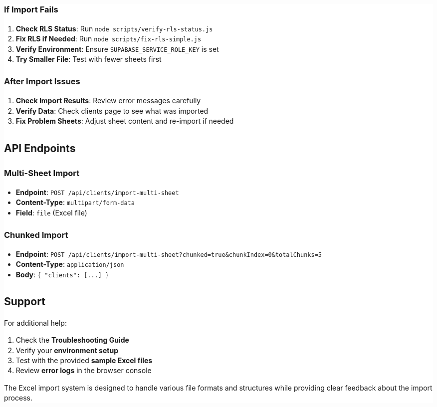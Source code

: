 ### If Import Fails
1. **Check RLS Status**: Run `node scripts/verify-rls-status.js`
2. **Fix RLS if Needed**: Run `node scripts/fix-rls-simple.js`
3. **Verify Environment**: Ensure `SUPABASE_SERVICE_ROLE_KEY` is set
4. **Try Smaller File**: Test with fewer sheets first

### After Import Issues
1. **Check Import Results**: Review error messages carefully
2. **Verify Data**: Check clients page to see what was imported
3. **Fix Problem Sheets**: Adjust sheet content and re-import if needed

## API Endpoints

### Multi-Sheet Import
- **Endpoint**: `POST /api/clients/import-multi-sheet`
- **Content-Type**: `multipart/form-data`
- **Field**: `file` (Excel file)

### Chunked Import
- **Endpoint**: `POST /api/clients/import-multi-sheet?chunked=true&chunkIndex=0&totalChunks=5`
- **Content-Type**: `application/json`
- **Body**: `{ "clients": [...] }`

## Support

For additional help:
1. Check the **Troubleshooting Guide**
2. Verify your **environment setup**
3. Test with the provided **sample Excel files**
4. Review **error logs** in the browser console

The Excel import system is designed to handle various file formats and structures while providing clear feedback about the import process.